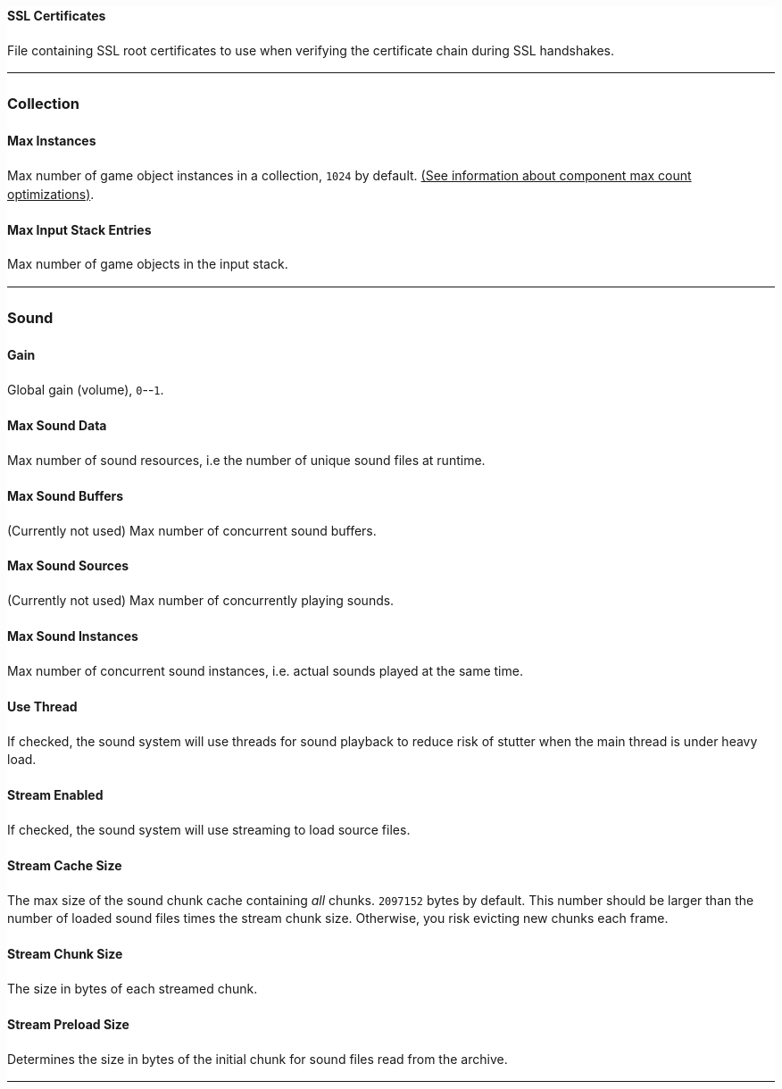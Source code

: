 #### SSL Certificates
File containing SSL root certificates to use when verifying the certificate chain during SSL handshakes.

---

### Collection

#### Max Instances
Max number of game object instances in a collection, `1024` by default. [(See information about component max count optimizations)](#component-max-count-optimizations).

#### Max Input Stack Entries
Max number of game objects in the input stack.

---

### Sound

#### Gain
Global gain (volume), `0`--`1`.

#### Max Sound Data
Max number of sound resources, i.e the number of unique sound files at runtime.

#### Max Sound Buffers
(Currently not used) Max number of concurrent sound buffers.

#### Max Sound Sources
(Currently not used) Max number of concurrently playing sounds.

#### Max Sound Instances
Max number of concurrent sound instances, i.e. actual sounds played at the same time.

#### Use Thread
If checked, the sound system will use threads for sound playback to reduce risk of stutter when the main thread is under heavy load.

#### Stream Enabled
If checked, the sound system will use streaming to load source files.

#### Stream Cache Size
The max size of the sound chunk cache containing _all_ chunks. `2097152` bytes by default.
This number should be larger than the number of loaded sound files times the stream chunk size.
Otherwise, you risk evicting new chunks each frame.

#### Stream Chunk Size
The size in bytes of each streamed chunk.

#### Stream Preload Size
Determines the size in bytes of the initial chunk for sound files read from the archive.

---